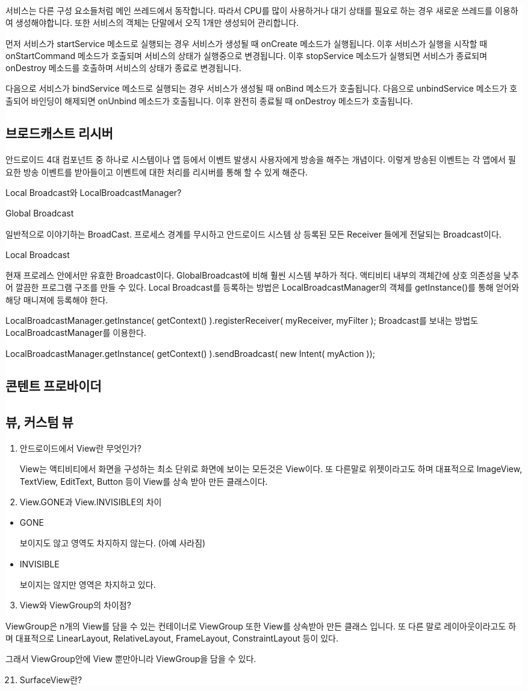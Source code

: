    서비스는 다른 구성 요소들처럼 메인 쓰레드에서 동작합니다. 따라서 CPU를 많이 사용하거나 대기 상태를 필요로 하는 경우 새로운 쓰레드를 이용하여 생성해야합니다. 또한 서비스의 객체는 단말에서 오직 1개만 생성되어 관리합니다.

   먼저 서비스가 startService 메소드로 실행되는 경우 서비스가 생성될 때 onCreate 메소드가 실행됩니다. 이후 서비스가 실행을 시작할 때 onStartCommand 메소드가 호출되며 서비스의 상태가 실행중으로 변경됩니다. 이후 stopService 메소드가 실행되면 서비스가 종료되며 onDestroy 메소드를 호출하며 서비스의 상태가 종료로 변경됩니다.

   다음으로 서비스가 bindService 메소드로 실행되는 경우 서비스가 생성될 때 onBind 메소드가 호출됩니다. 다음으로 unbindService 메소드가 호출되어 바인딩이 해제되면 onUnbind 메소드가 호출됩니다. 이후 완전히 종료될 때 onDestroy 메소드가 호출됩니다.

## 브로드캐스트 리시버

안드로이드 4대 컴포넌트 중 하나로 시스템이나 앱 등에서 이벤트 발생시 사용자에게 방송을 해주는 개념이다. 이렇게 방송된 이벤트는 각 앱에서 필요한 방송 이벤트를 받아들이고 이벤트에 대한 처리를 리시버를 통해 할 수 있게 해준다.

Local Broadcast와 LocalBroadcastManager?

Global Broadcast

일반적으로 이야기하는 BroadCast. 프로세스 경계를 무시하고 안드로이드 시스템 상 등록된 모든 Receiver 들에게 전달되는 Broadcast이다.

Local Broadcast

현재 프로레스 안에서만 유효한 Broadcast이다. GlobalBroadcast에 비해 훨씬 시스템 부하가 적다. 액티비티 내부의 객체간에 상호 의존성을 낮추어 깔끔한 프로그램 구조를 만들 수 있다. Local Broadcast를 등록하는 방법은 LocalBroadcastManager의 객체를 getInstance()를 통해 얻어와 해당 매니져에 등록해야 한다.

LocalBroadcastManager.getInstance( getContext() ).registerReceiver( myReceiver, myFilter );
Broadcast를 보내는 방법도 LocalBroadcastManager를 이용한다.

LocalBroadcastManager.getInstance( getContext() ).sendBroadcast( new Intent( myAction ));

## 콘텐트 프로바이더

## 뷰, 커스텀 뷰

1. 안드로이드에서 View란 무엇인가?

   View는 액티비티에서 화면을 구성하는 최소 단위로 화면에 보이는 모든것은 View이다. 또 다른말로 위젯이라고도 하며 대표적으로 ImageView, TextView, EditText, Button 등이 View를 상속 받아 만든 클래스이다.

2. View.GONE과 View.INVISIBLE의 차이

- GONE

  보이지도 않고 영역도 차지하지 않는다. (아예 사라짐)

- INVISIBLE

  보이지는 않지만 영역은 차지하고 있다.

3. View와 ViewGroup의 차이점?

ViewGroup은 n개의 View를 담을 수 있는 컨테이너로 ViewGroup 또한 View를 상속받아 만든 클래스 입니다. 또 다른 말로 레이아웃이라고도 하며 대표적으로 LinearLayout, RelativeLayout, FrameLayout, ConstraintLayout 등이 있다.

그래서 ViewGroup안에 View 뿐만아니라 ViewGroup을 담을 수 있다.

21. SurfaceView란?
